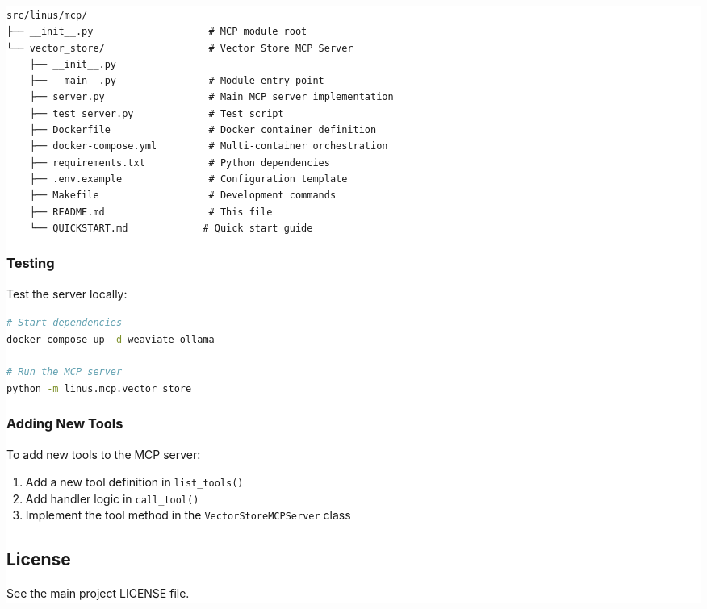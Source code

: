 ```
src/linus/mcp/
├── __init__.py                    # MCP module root
└── vector_store/                  # Vector Store MCP Server
    ├── __init__.py
    ├── __main__.py                # Module entry point
    ├── server.py                  # Main MCP server implementation
    ├── test_server.py             # Test script
    ├── Dockerfile                 # Docker container definition
    ├── docker-compose.yml         # Multi-container orchestration
    ├── requirements.txt           # Python dependencies
    ├── .env.example               # Configuration template
    ├── Makefile                   # Development commands
    ├── README.md                  # This file
    └── QUICKSTART.md             # Quick start guide
```

### Testing

Test the server locally:

```bash
# Start dependencies
docker-compose up -d weaviate ollama

# Run the MCP server
python -m linus.mcp.vector_store
```

### Adding New Tools

To add new tools to the MCP server:

1. Add a new tool definition in `list_tools()`
2. Add handler logic in `call_tool()`
3. Implement the tool method in the `VectorStoreMCPServer` class

## License

See the main project LICENSE file.
